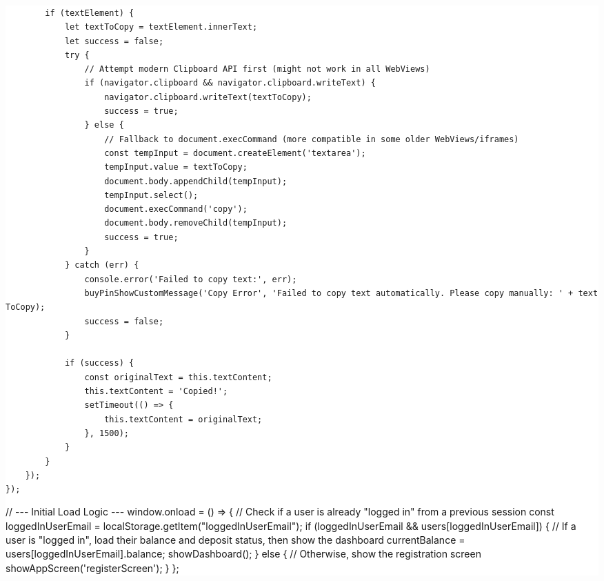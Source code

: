             if (textElement) {
                let textToCopy = textElement.innerText;
                let success = false;
                try {
                    // Attempt modern Clipboard API first (might not work in all WebViews)
                    if (navigator.clipboard && navigator.clipboard.writeText) {
                        navigator.clipboard.writeText(textToCopy);
                        success = true;
                    } else {
                        // Fallback to document.execCommand (more compatible in some older WebViews/iframes)
                        const tempInput = document.createElement('textarea');
                        tempInput.value = textToCopy;
                        document.body.appendChild(tempInput);
                        tempInput.select();
                        document.execCommand('copy');
                        document.body.removeChild(tempInput);
                        success = true;
                    }
                } catch (err) {
                    console.error('Failed to copy text:', err);
                    buyPinShowCustomMessage('Copy Error', 'Failed to copy text automatically. Please copy manually: ' + textToCopy);
                    success = false;
                }

                if (success) {
                    const originalText = this.textContent;
                    this.textContent = 'Copied!';
                    setTimeout(() => {
                        this.textContent = originalText;
                    }, 1500);
                }
            }
        });
    });

  // --- Initial Load Logic ---
  window.onload = () => {
    // Check if a user is already "logged in" from a previous session
    const loggedInUserEmail = localStorage.getItem("loggedInUserEmail");
    if (loggedInUserEmail && users[loggedInUserEmail]) {
      // If a user is "logged in", load their balance and deposit status, then show the dashboard
      currentBalance = users[loggedInUserEmail].balance;
      showDashboard();
    } else {
      // Otherwise, show the registration screen
      showAppScreen('registerScreen');
    }
  };
</script>

</body>
</html>
